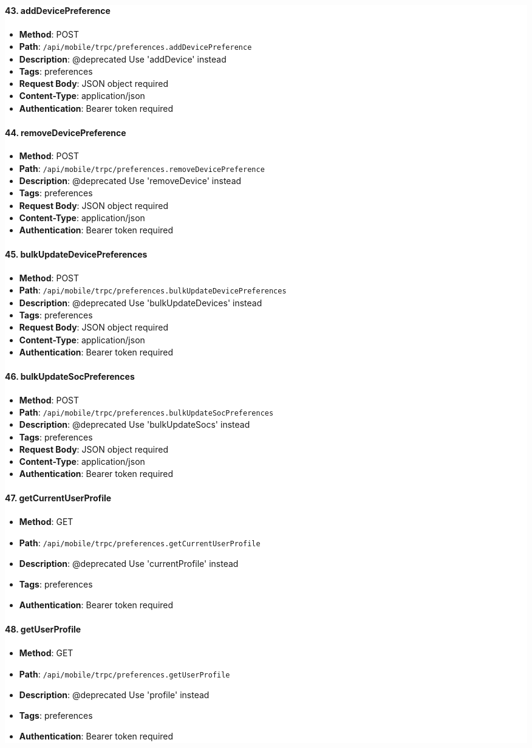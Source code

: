#### 43. **addDevicePreference**
- **Method**: POST
- **Path**: `/api/mobile/trpc/preferences.addDevicePreference`
- **Description**: @deprecated Use 'addDevice' instead
- **Tags**: preferences
- **Request Body**: JSON object required
- **Content-Type**: application/json
- **Authentication**: Bearer token required

#### 44. **removeDevicePreference**
- **Method**: POST
- **Path**: `/api/mobile/trpc/preferences.removeDevicePreference`
- **Description**: @deprecated Use 'removeDevice' instead
- **Tags**: preferences
- **Request Body**: JSON object required
- **Content-Type**: application/json
- **Authentication**: Bearer token required

#### 45. **bulkUpdateDevicePreferences**
- **Method**: POST
- **Path**: `/api/mobile/trpc/preferences.bulkUpdateDevicePreferences`
- **Description**: @deprecated Use 'bulkUpdateDevices' instead
- **Tags**: preferences
- **Request Body**: JSON object required
- **Content-Type**: application/json
- **Authentication**: Bearer token required

#### 46. **bulkUpdateSocPreferences**
- **Method**: POST
- **Path**: `/api/mobile/trpc/preferences.bulkUpdateSocPreferences`
- **Description**: @deprecated Use 'bulkUpdateSocs' instead
- **Tags**: preferences
- **Request Body**: JSON object required
- **Content-Type**: application/json
- **Authentication**: Bearer token required

#### 47. **getCurrentUserProfile**
- **Method**: GET
- **Path**: `/api/mobile/trpc/preferences.getCurrentUserProfile`
- **Description**: @deprecated Use 'currentProfile' instead
- **Tags**: preferences

- **Authentication**: Bearer token required

#### 48. **getUserProfile**
- **Method**: GET
- **Path**: `/api/mobile/trpc/preferences.getUserProfile`
- **Description**: @deprecated Use 'profile' instead
- **Tags**: preferences

- **Authentication**: Bearer token required
